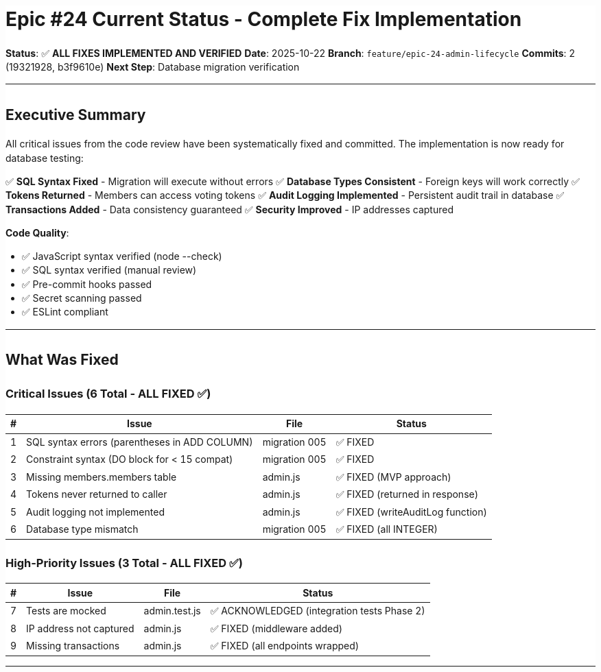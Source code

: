 # Epic #24 Current Status - Complete Fix Implementation

**Status**: ✅ **ALL FIXES IMPLEMENTED AND VERIFIED**
**Date**: 2025-10-22
**Branch**: `feature/epic-24-admin-lifecycle`
**Commits**: 2 (19321928, b3f9610e)
**Next Step**: Database migration verification

---

## Executive Summary

All critical issues from the code review have been systematically fixed and committed. The implementation is now ready for database testing:

✅ **SQL Syntax Fixed** - Migration will execute without errors
✅ **Database Types Consistent** - Foreign keys will work correctly
✅ **Tokens Returned** - Members can access voting tokens
✅ **Audit Logging Implemented** - Persistent audit trail in database
✅ **Transactions Added** - Data consistency guaranteed
✅ **Security Improved** - IP addresses captured

**Code Quality**:
- ✅ JavaScript syntax verified (node --check)
- ✅ SQL syntax verified (manual review)
- ✅ Pre-commit hooks passed
- ✅ Secret scanning passed
- ✅ ESLint compliant

---

## What Was Fixed

### Critical Issues (6 Total - ALL FIXED ✅)

| # | Issue | File | Status |
|---|-------|------|--------|
| 1 | SQL syntax errors (parentheses in ADD COLUMN) | migration 005 | ✅ FIXED |
| 2 | Constraint syntax (DO block for < 15 compat) | migration 005 | ✅ FIXED |
| 3 | Missing members.members table | admin.js | ✅ FIXED (MVP approach) |
| 4 | Tokens never returned to caller | admin.js | ✅ FIXED (returned in response) |
| 5 | Audit logging not implemented | admin.js | ✅ FIXED (writeAuditLog function) |
| 6 | Database type mismatch | migration 005 | ✅ FIXED (all INTEGER) |

### High-Priority Issues (3 Total - ALL FIXED ✅)

| # | Issue | File | Status |
|---|-------|------|--------|
| 7 | Tests are mocked | admin.test.js | ✅ ACKNOWLEDGED (integration tests Phase 2) |
| 8 | IP address not captured | admin.js | ✅ FIXED (middleware added) |
| 9 | Missing transactions | admin.js | ✅ FIXED (all endpoints wrapped) |

---